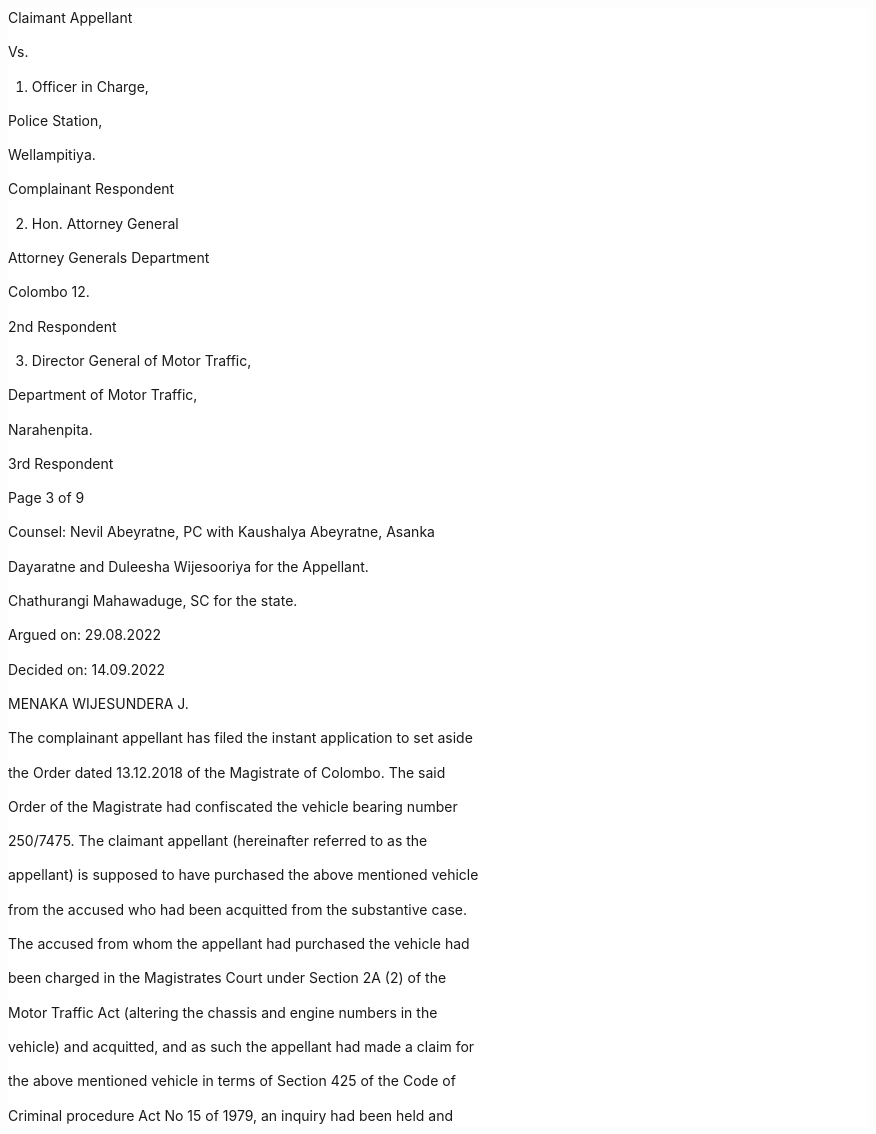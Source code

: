 Claimant Appellant

Vs.

01. Officer in Charge,

Police Station,

Wellampitiya.

Complainant Respondent

02. Hon. Attorney General

Attorney Generals Department

Colombo 12.

2nd Respondent

03. Director General of Motor Traffic,

Department of Motor Traffic,

Narahenpita.

3rd Respondent

Page 3 of 9

Counsel: Nevil Abeyratne, PC with Kaushalya Abeyratne, Asanka

Dayaratne and Duleesha Wijesooriya for the Appellant.

Chathurangi Mahawaduge, SC for the state.

Argued on: 29.08.2022

Decided on: 14.09.2022

MENAKA WIJESUNDERA J.

The complainant appellant has filed the instant application to set aside

the Order dated 13.12.2018 of the Magistrate of Colombo. The said

Order of the Magistrate had confiscated the vehicle bearing number

250/7475. The claimant appellant (hereinafter referred to as the

appellant) is supposed to have purchased the above mentioned vehicle

from the accused who had been acquitted from the substantive case.

The accused from whom the appellant had purchased the vehicle had

been charged in the Magistrates Court under Section 2A (2) of the

Motor Traffic Act (altering the chassis and engine numbers in the

vehicle) and acquitted, and as such the appellant had made a claim for

the above mentioned vehicle in terms of Section 425 of the Code of

Criminal procedure Act No 15 of 1979, an inquiry had been held and
